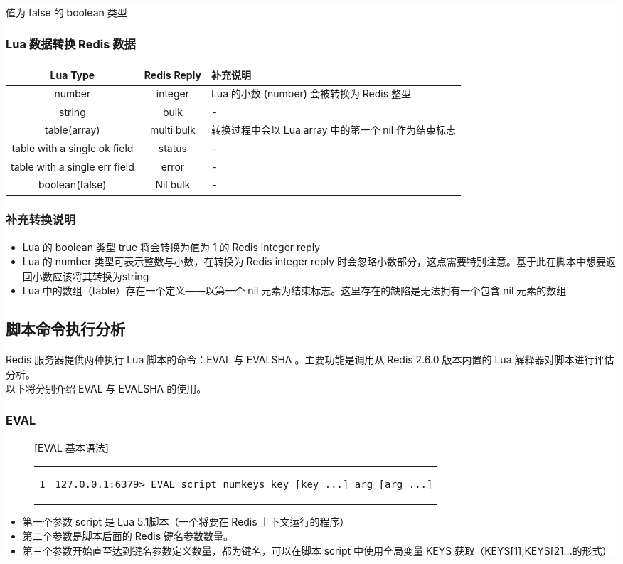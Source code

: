 <td style="text-align:left">值为 false 的 boolean 类型</td>
</tr>
</tbody>
</table>
<h3 id="Lua-数据转换-Redis-数据"><a href="#Lua-数据转换-Redis-数据" class="headerlink" title="Lua 数据转换 Redis 数据"></a>Lua 数据转换 Redis 数据</h3><table>
<thead>
<tr>
<th style="text-align:center">Lua Type</th>
<th style="text-align:center">Redis Reply</th>
<th style="text-align:left">补充说明</th>
</tr>
</thead>
<tbody>
<tr>
<td style="text-align:center">number</td>
<td style="text-align:center">integer</td>
<td style="text-align:left">Lua 的小数 (number) 会被转换为 Redis 整型</td>
</tr>
<tr>
<td style="text-align:center">string</td>
<td style="text-align:center">bulk</td>
<td style="text-align:left">-</td>
</tr>
<tr>
<td style="text-align:center">table(array)</td>
<td style="text-align:center">multi bulk</td>
<td style="text-align:left">转换过程中会以 Lua array 中的第一个 nil 作为结束标志</td>
</tr>
<tr>
<td style="text-align:center">table with a single ok field</td>
<td style="text-align:center">status</td>
<td style="text-align:left">-</td>
</tr>
<tr>
<td style="text-align:center">table with a single err field</td>
<td style="text-align:center">error</td>
<td style="text-align:left">-</td>
</tr>
<tr>
<td style="text-align:center">boolean(false)</td>
<td style="text-align:center">Nil bulk</td>
<td style="text-align:left">-</td>
</tr>
</tbody>
</table>
<h3 id="补充转换说明"><a href="#补充转换说明" class="headerlink" title="补充转换说明"></a>补充转换说明</h3><ul>
<li>Lua 的 boolean 类型 true 将会转换为值为 1 的 Redis integer reply</li>
<li>Lua 的 number 类型可表示整数与小数，在转换为 Redis integer reply 时会忽略小数部分，这点需要特别注意。基于此在脚本中想要返回小数应该将其转换为string</li>
<li>Lua 中的数组（table）存在一个定义——以第一个 nil 元素为结束标志。这里存在的缺陷是无法拥有一个包含 nil 元素的数组</li>
</ul>
<h2 id="脚本命令执行分析"><a href="#脚本命令执行分析" class="headerlink" title="脚本命令执行分析"></a>脚本命令执行分析</h2><p>Redis 服务器提供两种执行 Lua 脚本的命令：EVAL 与 EVALSHA 。主要功能是调用从 Redis 2.6.0 版本内置的 Lua 解释器对脚本进行评估分析。<br/>以下将分别介绍 EVAL 与 EVALSHA 的使用。</p>
<h3 id="EVAL"><a href="#EVAL" class="headerlink" title="EVAL"></a>EVAL</h3><figure class="highlight plain"><figcaption><span>[EVAL 基本语法]</span></figcaption><table><tbody><tr><td class="gutter"><pre><span class="line">1</span><br/></pre></td><td class="code"><pre><span class="line">127.0.0.1:6379&gt; EVAL script numkeys key [key ...] arg [arg ...]</span><br/></pre></td></tr></tbody></table></figure>
<ul>
<li>第一个参数 script 是 Lua 5.1脚本（一个将要在 Redis 上下文运行的程序）</li>
<li>第二个参数是脚本后面的 Redis 键名参数数量。</li>
<li>第三个参数开始直至达到键名参数定义数量，都为键名，可以在脚本 script 中使用全局变量 KEYS 获取（KEYS[1],KEYS[2]…的形式）</li>